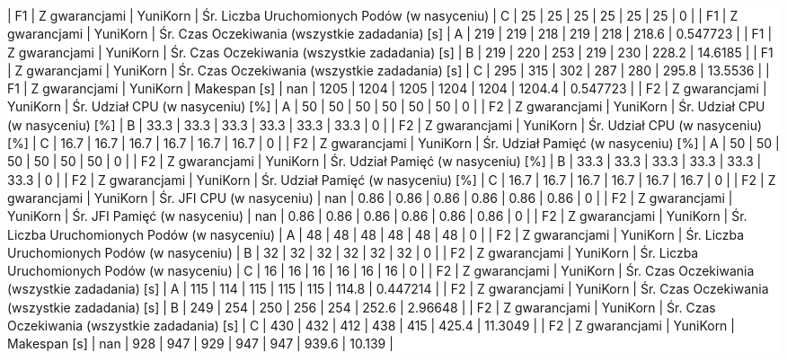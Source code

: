 | F1           | Z gwarancjami | YuniKorn | Śr. Liczba Uruchomionych Podów (w nasyceniu)                   | C        |     25    |     25    |     25    |     25    |     25    |                25     |             0          |
| F1           | Z gwarancjami | YuniKorn | Śr. Czas Oczekiwania (wszystkie zadadania) [s]                 | A        |    219    |    219    |    218    |    219    |    218    |               218.6   |             0.547723   |
| F1           | Z gwarancjami | YuniKorn | Śr. Czas Oczekiwania (wszystkie zadadania) [s]                 | B        |    219    |    220    |    253    |    219    |    230    |               228.2   |            14.6185     |
| F1           | Z gwarancjami | YuniKorn | Śr. Czas Oczekiwania (wszystkie zadadania) [s]                 | C        |    295    |    315    |    302    |    287    |    280    |               295.8   |            13.5536     |
| F1           | Z gwarancjami | YuniKorn | Makespan [s]                                                   | nan      |   1205    |   1204    |   1205    |   1204    |   1204    |              1204.4   |             0.547723   |
| F2           | Z gwarancjami | YuniKorn | Śr. Udział CPU (w nasyceniu) [%]                               | A        |     50    |     50    |     50    |     50    |     50    |                50     |             0          |
| F2           | Z gwarancjami | YuniKorn | Śr. Udział CPU (w nasyceniu) [%]                               | B        |     33.3  |     33.3  |     33.3  |     33.3  |     33.3  |                33.3   |             0          |
| F2           | Z gwarancjami | YuniKorn | Śr. Udział CPU (w nasyceniu) [%]                               | C        |     16.7  |     16.7  |     16.7  |     16.7  |     16.7  |                16.7   |             0          |
| F2           | Z gwarancjami | YuniKorn | Śr. Udział Pamięć (w nasyceniu) [%]                            | A        |     50    |     50    |     50    |     50    |     50    |                50     |             0          |
| F2           | Z gwarancjami | YuniKorn | Śr. Udział Pamięć (w nasyceniu) [%]                            | B        |     33.3  |     33.3  |     33.3  |     33.3  |     33.3  |                33.3   |             0          |
| F2           | Z gwarancjami | YuniKorn | Śr. Udział Pamięć (w nasyceniu) [%]                            | C        |     16.7  |     16.7  |     16.7  |     16.7  |     16.7  |                16.7   |             0          |
| F2           | Z gwarancjami | YuniKorn | Śr. JFI CPU (w nasyceniu)                                      | nan      |      0.86 |      0.86 |      0.86 |      0.86 |      0.86 |                 0.86  |             0          |
| F2           | Z gwarancjami | YuniKorn | Śr. JFI Pamięć (w nasyceniu)                                   | nan      |      0.86 |      0.86 |      0.86 |      0.86 |      0.86 |                 0.86  |             0          |
| F2           | Z gwarancjami | YuniKorn | Śr. Liczba Uruchomionych Podów (w nasyceniu)                   | A        |     48    |     48    |     48    |     48    |     48    |                48     |             0          |
| F2           | Z gwarancjami | YuniKorn | Śr. Liczba Uruchomionych Podów (w nasyceniu)                   | B        |     32    |     32    |     32    |     32    |     32    |                32     |             0          |
| F2           | Z gwarancjami | YuniKorn | Śr. Liczba Uruchomionych Podów (w nasyceniu)                   | C        |     16    |     16    |     16    |     16    |     16    |                16     |             0          |
| F2           | Z gwarancjami | YuniKorn | Śr. Czas Oczekiwania (wszystkie zadadania) [s]                 | A        |    115    |    114    |    115    |    115    |    115    |               114.8   |             0.447214   |
| F2           | Z gwarancjami | YuniKorn | Śr. Czas Oczekiwania (wszystkie zadadania) [s]                 | B        |    249    |    254    |    250    |    256    |    254    |               252.6   |             2.96648    |
| F2           | Z gwarancjami | YuniKorn | Śr. Czas Oczekiwania (wszystkie zadadania) [s]                 | C        |    430    |    432    |    412    |    438    |    415    |               425.4   |            11.3049     |
| F2           | Z gwarancjami | YuniKorn | Makespan [s]                                                   | nan      |    928    |    947    |    929    |    947    |    947    |               939.6   |            10.139      |
